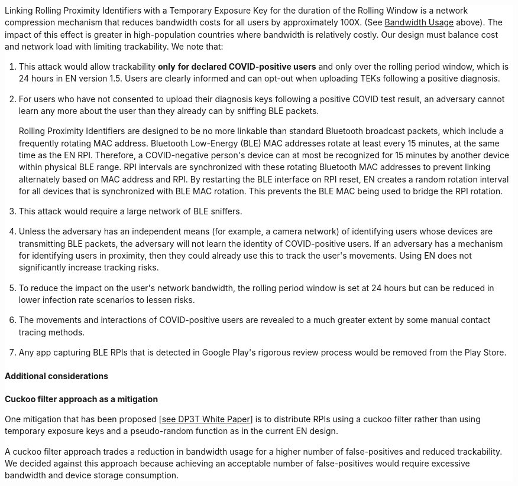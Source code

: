 Linking Rolling Proximity Identifiers with a Temporary Exposure Key for the
duration of the Rolling Window is a network compression mechanism that
reduces bandwidth costs for all users by approximately 100X. (See
[Bandwidth Usage](#bandwidth-usage) above). The impact of this
effect is greater in high-population countries where bandwidth is
relatively costly. Our design must balance cost and network load with
limiting trackability. We note that:

1.  This attack would allow trackability **only** **for declared
    COVID-positive users** and only over the rolling period window, which is 24
    hours in EN version 1.5. Users are clearly informed and can opt-out when
    uploading TEKs following a positive diagnosis.
2.  For users who have not consented to upload their diagnosis keys
    following a positive COVID test result, an adversary cannot learn any more
    about the user than they already can by sniffing BLE packets.

    Rolling Proximity Identifiers are designed to be no more linkable than
    standard Bluetooth broadcast packets, which include a frequently rotating
    MAC address. Bluetooth Low-Energy (BLE) MAC addresses rotate at least every
    15 minutes, at the same time as the EN RPI. Therefore, a COVID-negative
    person's device can at most be recognized for 15 minutes by another device
    within physical BLE range. RPI intervals are synchronized with these
    rotating Bluetooth MAC addresses to prevent linking alternately based on
    MAC address and RPI.
    By restarting the BLE interface on RPI reset, EN creates a random rotation
    interval for all devices that is synchronized with BLE MAC rotation. This
    prevents the BLE MAC being used to bridge the RPI rotation.
3.  This attack would require a large network of BLE sniffers.
4.  Unless the adversary has an independent means (for example, a camera
    network) of identifying users whose devices are transmitting BLE packets,
    the adversary will not learn the identity of COVID-positive users. If an
    adversary has a mechanism for identifying users in proximity, then they
    could already use this to track the user's movements. Using EN does not
    significantly increase tracking risks.
5.  To reduce the impact on the user's network bandwidth, the rolling period
    window is set at 24 hours but can be reduced in lower infection rate
    scenarios to lessen risks.
6.  The movements and interactions of COVID-positive users are revealed to a
    much greater extent by some manual contact tracing methods.
7.  Any app capturing BLE RPIs that is detected in Google Play's rigorous
    review process would be removed from the Play Store.

#### Additional considerations

**Cuckoo filter approach as a mitigation**

One mitigation that has been proposed
[[see DP3T White Paper](https://github.com/DP-3T/documents/blob/master/DP3T%20White%20Paper.pdf)]
is to distribute RPIs using a cuckoo filter rather than using temporary
exposure keys and a pseudo-random function as in the current EN design.

A cuckoo filter approach trades a reduction in bandwidth usage for a
higher number of false-positives and reduced trackability. We decided
against this approach because achieving an acceptable number of
false-positives would require excessive bandwidth and device storage
consumption.
